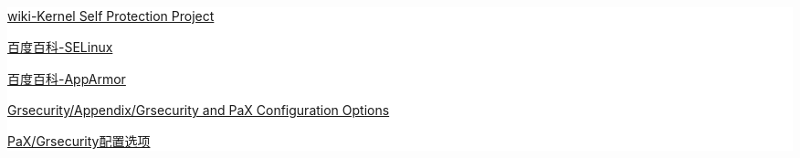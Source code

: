 [wiki-Kernel Self Protection Project](https://kernsec.org/wiki/index.php/Kernel_Self_Protection_Project)

[百度百科-SELinux](https://baike.baidu.com/item/SELinux)

[百度百科-AppArmor](https://baike.baidu.com/item/apparmor)

[Grsecurity/Appendix/Grsecurity and PaX Configuration Options](https://en.wikibooks.org/wiki/Grsecurity/Appendix/Grsecurity_and_PaX_Configuration_Options)

[PaX/Grsecurity配置选项](https://hardenedlinux.github.io/system-security/2015/08/17/Grsecurity_catalogue_cn.html)
